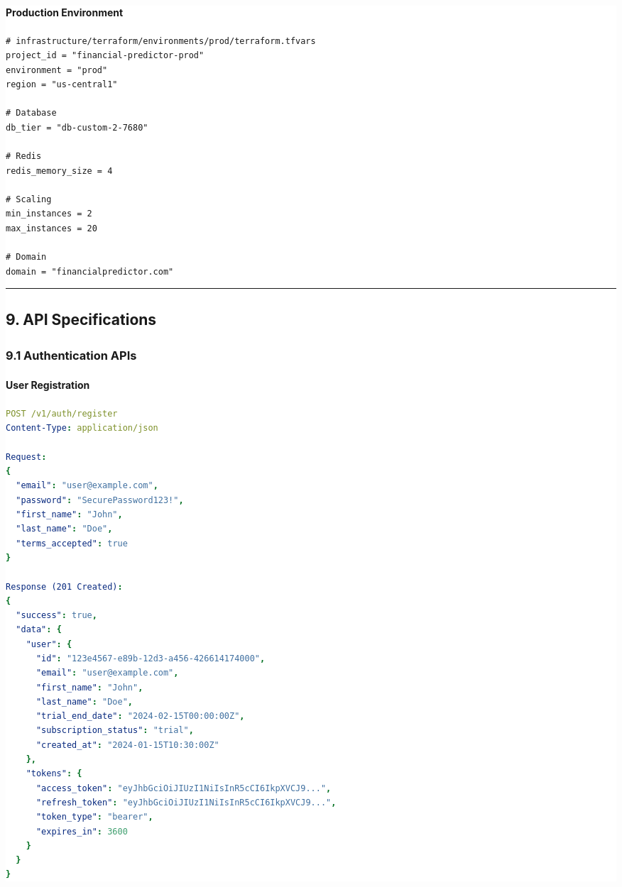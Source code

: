 #### Production Environment
```hcl
# infrastructure/terraform/environments/prod/terraform.tfvars
project_id = "financial-predictor-prod"
environment = "prod"
region = "us-central1"

# Database
db_tier = "db-custom-2-7680"

# Redis
redis_memory_size = 4

# Scaling
min_instances = 2
max_instances = 20

# Domain
domain = "financialpredictor.com"
```

---

## 9. API Specifications

### 9.1 Authentication APIs

#### User Registration
```yaml
POST /v1/auth/register
Content-Type: application/json

Request:
{
  "email": "user@example.com",
  "password": "SecurePassword123!",
  "first_name": "John",
  "last_name": "Doe",
  "terms_accepted": true
}

Response (201 Created):
{
  "success": true,
  "data": {
    "user": {
      "id": "123e4567-e89b-12d3-a456-426614174000",
      "email": "user@example.com",
      "first_name": "John",
      "last_name": "Doe",
      "trial_end_date": "2024-02-15T00:00:00Z",
      "subscription_status": "trial",
      "created_at": "2024-01-15T10:30:00Z"
    },
    "tokens": {
      "access_token": "eyJhbGciOiJIUzI1NiIsInR5cCI6IkpXVCJ9...",
      "refresh_token": "eyJhbGciOiJIUzI1NiIsInR5cCI6IkpXVCJ9...",
      "token_type": "bearer",
      "expires_in": 3600
    }
  }
}
```
